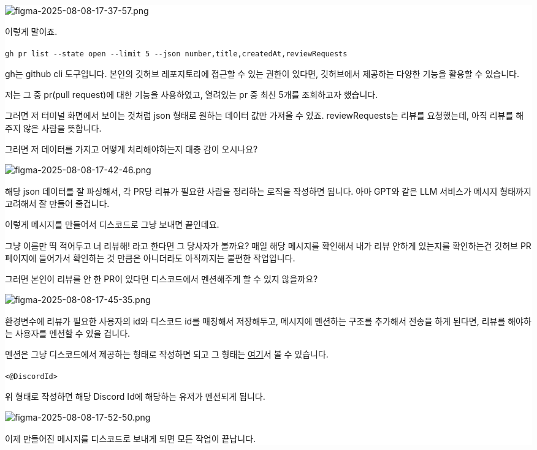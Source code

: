 
![figma-2025-08-08-17-37-57.png](https://ddjj6zgxdb228.cloudfront.net/2f34c18f/figma-2025-08-08-17-37-57.png)


이렇게 말이죠.


```shell
gh pr list --state open --limit 5 --json number,title,createdAt,reviewRequests
```


gh는 github cli 도구입니다. 본인의 깃허브 레포지토리에 접근할 수 있는 권한이 있다면, 깃허브에서 제공하는 다양한 기능을 활용할 수 있습니다.


저는 그 중 pr(pull request)에 대한 기능을 사용하였고, 열려있는 pr 중 최신 5개를 조회하고자 했습니다.


그러면 저 터미널 화면에서 보이는 것처럼 json 형태로 원하는 데이터 값만 가져올 수 있죠. reviewRequests는 리뷰를 요청했는데, 아직 리뷰를 해 주지 않은 사람을 뜻합니다.


그러면 저 데이터를 가지고 어떻게 처리해야하는지 대충 감이 오시나요?


![figma-2025-08-08-17-42-46.png](https://ddjj6zgxdb228.cloudfront.net/2f34c18f/figma-2025-08-08-17-42-46.png)


해당 json 데이터를 잘 파싱해서, 각 PR당 리뷰가 필요한 사람을 정리하는 로직을 작성하면 됩니다. 아마 GPT와 같은 LLM 서비스가 메시지 형태까지 고려해서 잘 만들어 줄겁니다.


이렇게 메시지를 만들어서 디스코드로 그냥 보내면 끝인데요.


그냥 이름만 띡 적어두고 너 리뷰해! 라고 한다면 그 당사자가 볼까요? 매일 해당 메시지를 확인해서 내가 리뷰 안하게 있는지를 확인하는건 깃허브 PR 페이지에 들어가서 확인하는 것 만큼은 아니더라도 아직까지는 불편한 작업입니다.


그러면 본인이 리뷰를 안 한 PR이 있다면 디스코드에서 멘션해주게 할 수 있지 않을까요?


![figma-2025-08-08-17-45-35.png](https://ddjj6zgxdb228.cloudfront.net/2f34c18f/figma-2025-08-08-17-45-35.png)


환경변수에 리뷰가 필요한 사용자의 id와 디스코드 id를 매칭해서 저장해두고, 메시지에 멘션하는 구조를 추가해서 전송을 하게 된다면, 리뷰를 해야하는 사용자를 멘션할 수 있을 겁니다.


멘션은 그냥 디스코드에서 제공하는 형태로 작성하면 되고 그 형태는 [여기](https://discord.com/developers/docs/resources/message#allowed-mentions-object-allowed-mentions-examples)서 볼 수 있습니다.


```shell
<@DiscordId>
```


위 형태로 작성하면 해당 Discord Id에 해당하는 유저가 멘션되게 됩니다.


![figma-2025-08-08-17-52-50.png](https://ddjj6zgxdb228.cloudfront.net/2f34c18f/figma-2025-08-08-17-52-50.png)


이제 만들어진 메시지를 디스코드로 보내게 되면 모든 작업이 끝납니다.

